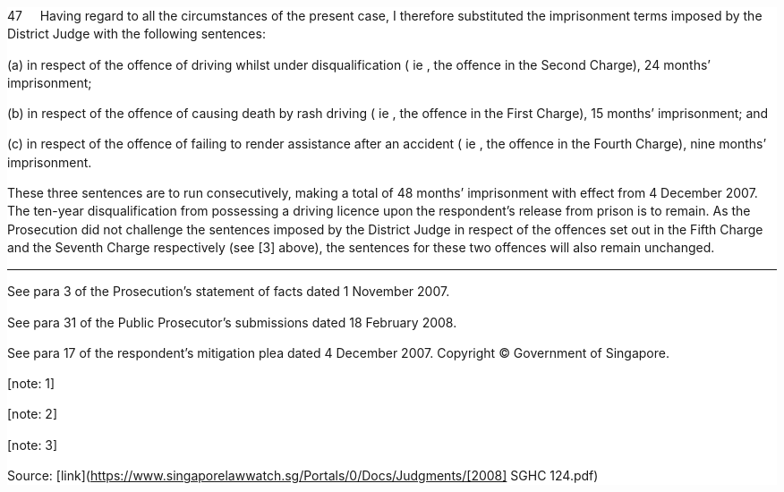 47     Having regard to all the circumstances of the present case, I therefore substituted the imprisonment terms imposed by the District Judge with the following sentences: 

 (a) in respect of the offence of driving whilst under disqualification ( ie , the offence in the Second Charge), 24 months’ imprisonment; 

 (b) in respect of the offence of causing death by rash driving ( ie , the offence in the First Charge), 15 months’ imprisonment; and 

 (c) in respect of the offence of failing to render assistance after an accident ( ie , the offence in the Fourth Charge), nine months’ imprisonment. 

These three sentences are to run consecutively, making a total of 48 months’ imprisonment with effect from 4 December 2007. The ten-year disqualification from possessing a driving licence upon the respondent’s release from prison is to remain. As the Prosecution did not challenge the sentences imposed by the District Judge in respect of the offences set out in the Fifth Charge and the Seventh Charge respectively (see [3] above), the sentences for these two offences will also remain unchanged. 

_________________ 

 See para 3 of the Prosecution’s statement of facts dated 1 November 2007. 

 See para 31 of the Public Prosecutor’s submissions dated 18 February 2008. 

 See para 17 of the respondent’s mitigation plea dated 4 December 2007. Copyright © Government of Singapore. 

[note: 1] 

[note: 2] 

[note: 3] 


Source: [link](https://www.singaporelawwatch.sg/Portals/0/Docs/Judgments/[2008] SGHC 124.pdf)
